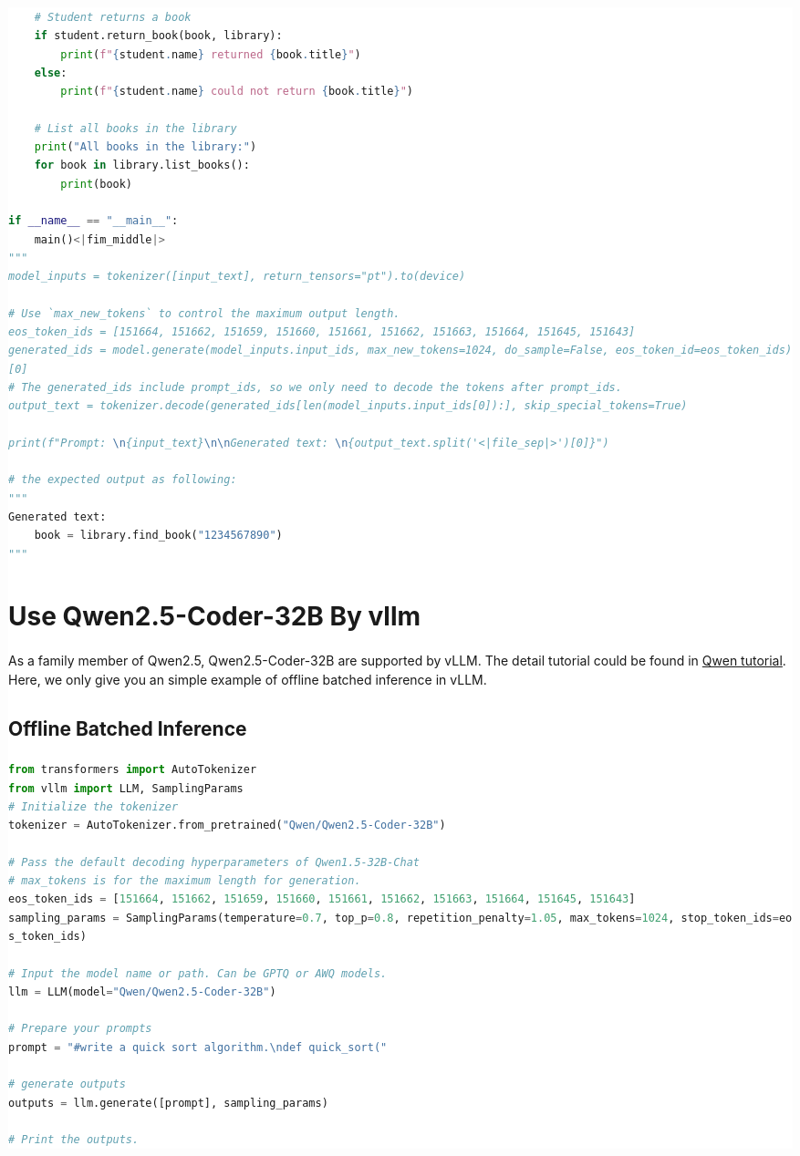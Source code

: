 ```python
    # Student returns a book
    if student.return_book(book, library):
        print(f"{student.name} returned {book.title}")
    else:
        print(f"{student.name} could not return {book.title}")
    
    # List all books in the library
    print("All books in the library:")
    for book in library.list_books():
        print(book)

if __name__ == "__main__":
    main()<|fim_middle|>
"""
model_inputs = tokenizer([input_text], return_tensors="pt").to(device)

# Use `max_new_tokens` to control the maximum output length.
eos_token_ids = [151664, 151662, 151659, 151660, 151661, 151662, 151663, 151664, 151645, 151643]
generated_ids = model.generate(model_inputs.input_ids, max_new_tokens=1024, do_sample=False, eos_token_id=eos_token_ids)[0]
# The generated_ids include prompt_ids, so we only need to decode the tokens after prompt_ids.
output_text = tokenizer.decode(generated_ids[len(model_inputs.input_ids[0]):], skip_special_tokens=True)

print(f"Prompt: \n{input_text}\n\nGenerated text: \n{output_text.split('<|file_sep|>')[0]}")

# the expected output as following:
"""
Generated text:
    book = library.find_book("1234567890")
"""
```

# Use Qwen2.5-Coder-32B By vllm
As a family member of Qwen2.5, Qwen2.5-Coder-32B are supported by vLLM. The detail tutorial  could be found in [Qwen tutorial](https://qwen.readthedocs.io/en/latest/deployment/vllm.html). 
Here, we only give you an simple example of offline batched inference in vLLM.

## Offline Batched Inference

```python
from transformers import AutoTokenizer
from vllm import LLM, SamplingParams
# Initialize the tokenizer
tokenizer = AutoTokenizer.from_pretrained("Qwen/Qwen2.5-Coder-32B")

# Pass the default decoding hyperparameters of Qwen1.5-32B-Chat
# max_tokens is for the maximum length for generation.
eos_token_ids = [151664, 151662, 151659, 151660, 151661, 151662, 151663, 151664, 151645, 151643]
sampling_params = SamplingParams(temperature=0.7, top_p=0.8, repetition_penalty=1.05, max_tokens=1024, stop_token_ids=eos_token_ids)

# Input the model name or path. Can be GPTQ or AWQ models.
llm = LLM(model="Qwen/Qwen2.5-Coder-32B")

# Prepare your prompts
prompt = "#write a quick sort algorithm.\ndef quick_sort("

# generate outputs
outputs = llm.generate([prompt], sampling_params)

# Print the outputs.
```